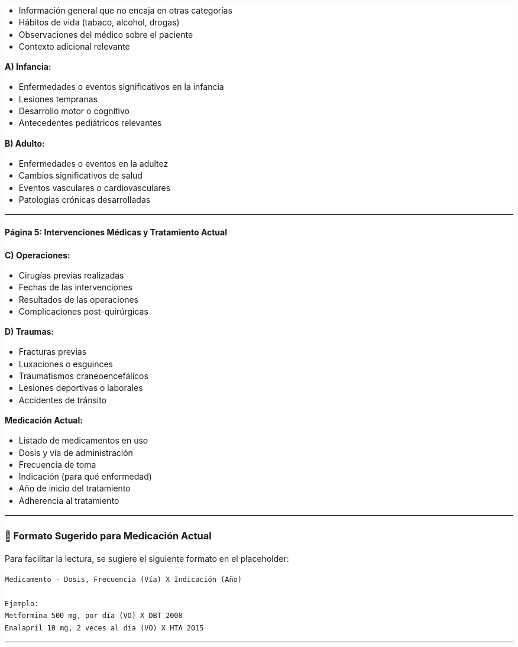- Información general que no encaja en otras categorías
- Hábitos de vida (tabaco, alcohol, drogas)
- Observaciones del médico sobre el paciente
- Contexto adicional relevante

**A) Infancia:**

- Enfermedades o eventos significativos en la infancia
- Lesiones tempranas
- Desarrollo motor o cognitivo
- Antecedentes pediátricos relevantes

**B) Adulto:**

- Enfermedades o eventos en la adultez
- Cambios significativos de salud
- Eventos vasculares o cardiovasculares
- Patologías crónicas desarrolladas

---

#### Página 5: Intervenciones Médicas y Tratamiento Actual

**C) Operaciones:**

- Cirugías previas realizadas
- Fechas de las intervenciones
- Resultados de las operaciones
- Complicaciones post-quirúrgicas

**D) Traumas:**

- Fracturas previas
- Luxaciones o esguinces
- Traumatismos craneoencefálicos
- Lesiones deportivas o laborales
- Accidentes de tránsito

**Medicación Actual:**

- Listado de medicamentos en uso
- Dosis y vía de administración
- Frecuencia de toma
- Indicación (para qué enfermedad)
- Año de inicio del tratamiento
- Adherencia al tratamiento

---

### 📝 Formato Sugerido para Medicación Actual

Para facilitar la lectura, se sugiere el siguiente formato en el placeholder:

```
Medicamento - Dosis, Frecuencia (Vía) X Indicación (Año)

Ejemplo:
Metformina 500 mg, por día (VO) X DBT 2008
Enalapril 10 mg, 2 veces al día (VO) X HTA 2015
```

---